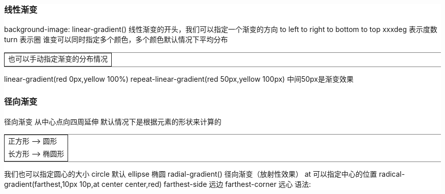 ### 线性渐变

background-image: linear-gradient()
线性渐变的开头，我们可以指定一个渐变的方向
 to left
 to right
 to bottom
 to top
 xxxdeg 表示度数
 turn 表示圈
 谁变可以同时指定多个颜色，多个颜色默认情况下平均分布

<table border="2" cellspacing="0" cellpadding="6" rules="groups" frame="hsides">


<colgroup>
<col  class="org-left" />
</colgroup>
<tbody>
<tr>
<td class="org-left">也可以手动指定渐变的分布情况</td>
</tr>
</tbody>
</table>

linear-gradient(red 0px,yellow 100%)
repeat-linear-gradient(red 50px,yellow 100px)
中间50px是渐变效果


<a id="orgacf3604"></a>

### 径向渐变

径向渐变 从中心点向四周延伸
默认情况下是根据元素的形状来计算的

<table border="2" cellspacing="0" cellpadding="6" rules="groups" frame="hsides">


<colgroup>
<col  class="org-left" />
</colgroup>
<tbody>
<tr>
<td class="org-left">正方形 &#x2014;&gt; 圆形</td>
</tr>


<tr>
<td class="org-left">长方形 &#x2014;&gt; 椭圆形</td>
</tr>
</tbody>
</table>

我们也可以指定圆心的大小
circle 默认
ellipse 椭圆
radial-gradient() 径向渐变（放射性效果）
at 可以指定中心的位置
radical-gradient(farthest,10px 10p,at center center,red)
farthest-side 远边
farthest-corner 远心
语法:
